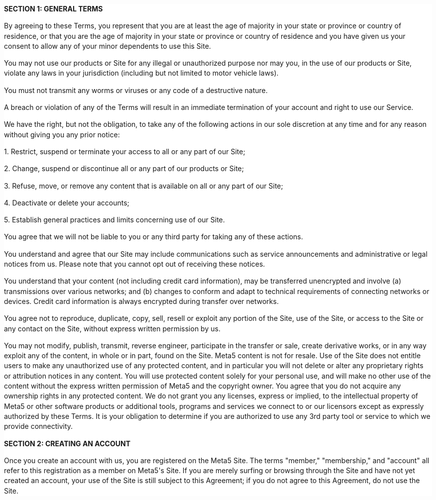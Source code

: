 **SECTION 1: GENERAL TERMS**

By agreeing to these Terms, you represent that you are at least the age of majority in your state or province or country of residence, or that you are the age of majority in your state or province or country of residence and you have given us your consent to allow any of your minor dependents to use this Site.

You may not use our products or Site for any illegal or unauthorized purpose nor may you, in the use of our products or Site, violate any laws in your jurisdiction (including but not limited to motor vehicle laws).

You must not transmit any worms or viruses or any code of a destructive nature.

A breach or violation of any of the Terms will result in an immediate termination of your account and right to use our Service.

We have the right, but not the obligation, to take any of the following actions in our sole discretion at any time and for any reason without giving you any prior notice:

1\. Restrict, suspend or terminate your access to all or any part of our Site;

2\. Change, suspend or discontinue all or any part of our products or Site;

3\. Refuse, move, or remove any content that is available on all or any part of our Site;

4\. Deactivate or delete your accounts;

5\. Establish general practices and limits concerning use of our Site.

You agree that we will not be liable to you or any third party for taking any of these actions.

You understand and agree that our Site may include communications such as service announcements and administrative or legal notices from us. Please note that you cannot opt out of receiving these notices.

You understand that your content (not including credit card information), may be transferred unencrypted and involve (a) transmissions over various networks; and (b) changes to conform and adapt to technical requirements of connecting networks or devices. Credit card information is always encrypted during transfer over networks.

You agree not to reproduce, duplicate, copy, sell, resell or exploit any portion of the Site, use of the Site, or access to the Site or any contact on the Site, without express written permission by us.

You may not modify, publish, transmit, reverse engineer, participate in the transfer or sale, create derivative works, or in any way exploit any of the content, in whole or in part, found on the Site. Meta5 content is not for resale. Use of the Site does not entitle users to make any unauthorized use of any protected content, and in particular you will not delete or alter any proprietary rights or attribution notices in any content. You will use protected content solely for your personal use, and will make no other use of the content without the express written permission of Meta5 and the copyright owner. You agree that you do not acquire any ownership rights in any protected content. We do not grant you any licenses, express or implied, to the intellectual property of Meta5 or other software products or additional tools, programs and services we connect to or our licensors except as expressly authorized by these Terms. It is your obligation to determine if you are authorized to use any 3rd party tool or service to which we provide connectivity.

**SECTION 2: CREATING AN ACCOUNT**

Once you create an account with us, you are registered on the Meta5 Site. The terms "member," "membership," and "account" all refer to this registration as a member on Meta5's Site. If you are merely surfing or browsing through the Site and have not yet created an account, your use of the Site is still subject to this Agreement; if you do not agree to this Agreement, do not use the Site.
